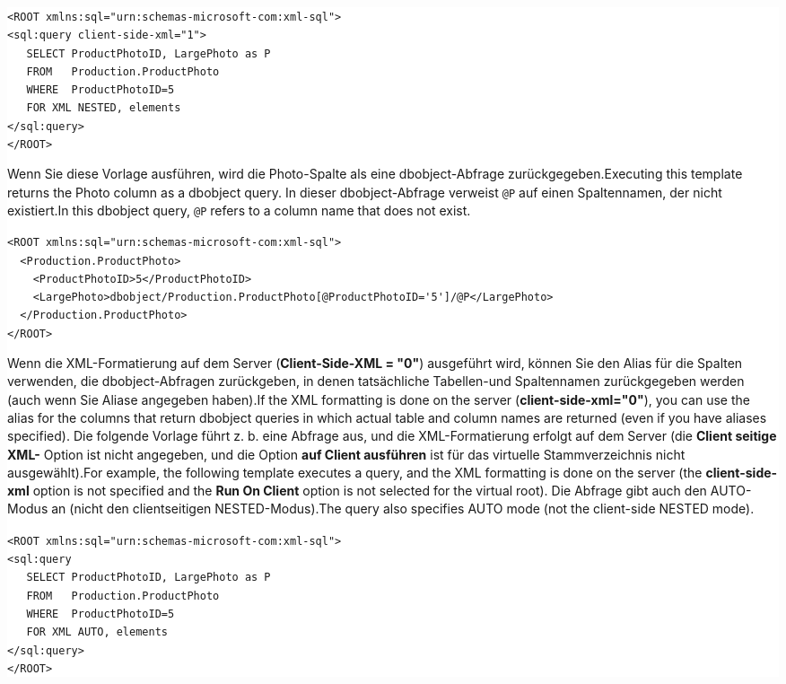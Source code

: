 ```  
<ROOT xmlns:sql="urn:schemas-microsoft-com:xml-sql">  
<sql:query client-side-xml="1">  
   SELECT ProductPhotoID, LargePhoto as P  
   FROM   Production.ProductPhoto  
   WHERE  ProductPhotoID=5  
   FOR XML NESTED, elements  
</sql:query>  
</ROOT>  
```  
  
 <span data-ttu-id="73526-137">Wenn Sie diese Vorlage ausführen, wird die Photo-Spalte als eine dbobject-Abfrage zurückgegeben.</span><span class="sxs-lookup"><span data-stu-id="73526-137">Executing this template returns the Photo column as a dbobject query.</span></span> <span data-ttu-id="73526-138">In dieser dbobject-Abfrage verweist `@P` auf einen Spaltennamen, der nicht existiert.</span><span class="sxs-lookup"><span data-stu-id="73526-138">In this dbobject query, `@P` refers to a column name that does not exist.</span></span>  
  
```  
<ROOT xmlns:sql="urn:schemas-microsoft-com:xml-sql">  
  <Production.ProductPhoto>  
    <ProductPhotoID>5</ProductPhotoID>  
    <LargePhoto>dbobject/Production.ProductPhoto[@ProductPhotoID='5']/@P</LargePhoto>  
  </Production.ProductPhoto>  
</ROOT>  
```  
  
 <span data-ttu-id="73526-139">Wenn die XML-Formatierung auf dem Server (**Client-Side-XML = "0"**) ausgeführt wird, können Sie den Alias für die Spalten verwenden, die dbobject-Abfragen zurückgeben, in denen tatsächliche Tabellen-und Spaltennamen zurückgegeben werden (auch wenn Sie Aliase angegeben haben).</span><span class="sxs-lookup"><span data-stu-id="73526-139">If the XML formatting is done on the server (**client-side-xml="0"**), you can use the alias for the columns that return dbobject queries in which actual table and column names are returned (even if you have aliases specified).</span></span> <span data-ttu-id="73526-140">Die folgende Vorlage führt z. b. eine Abfrage aus, und die XML-Formatierung erfolgt auf dem Server (die **Client seitige XML-** Option ist nicht angegeben, und die Option **auf Client ausführen** ist für das virtuelle Stammverzeichnis nicht ausgewählt).</span><span class="sxs-lookup"><span data-stu-id="73526-140">For example, the following template executes a query, and the XML formatting is done on the server (the **client-side-xml** option is not specified and the **Run On Client** option is not selected for the virtual root).</span></span> <span data-ttu-id="73526-141">Die Abfrage gibt auch den AUTO-Modus an (nicht den clientseitigen NESTED-Modus).</span><span class="sxs-lookup"><span data-stu-id="73526-141">The query also specifies AUTO mode (not the client-side NESTED mode).</span></span>  
  
```  
<ROOT xmlns:sql="urn:schemas-microsoft-com:xml-sql">  
<sql:query   
   SELECT ProductPhotoID, LargePhoto as P  
   FROM   Production.ProductPhoto  
   WHERE  ProductPhotoID=5  
   FOR XML AUTO, elements  
</sql:query>  
</ROOT>  
```  
  